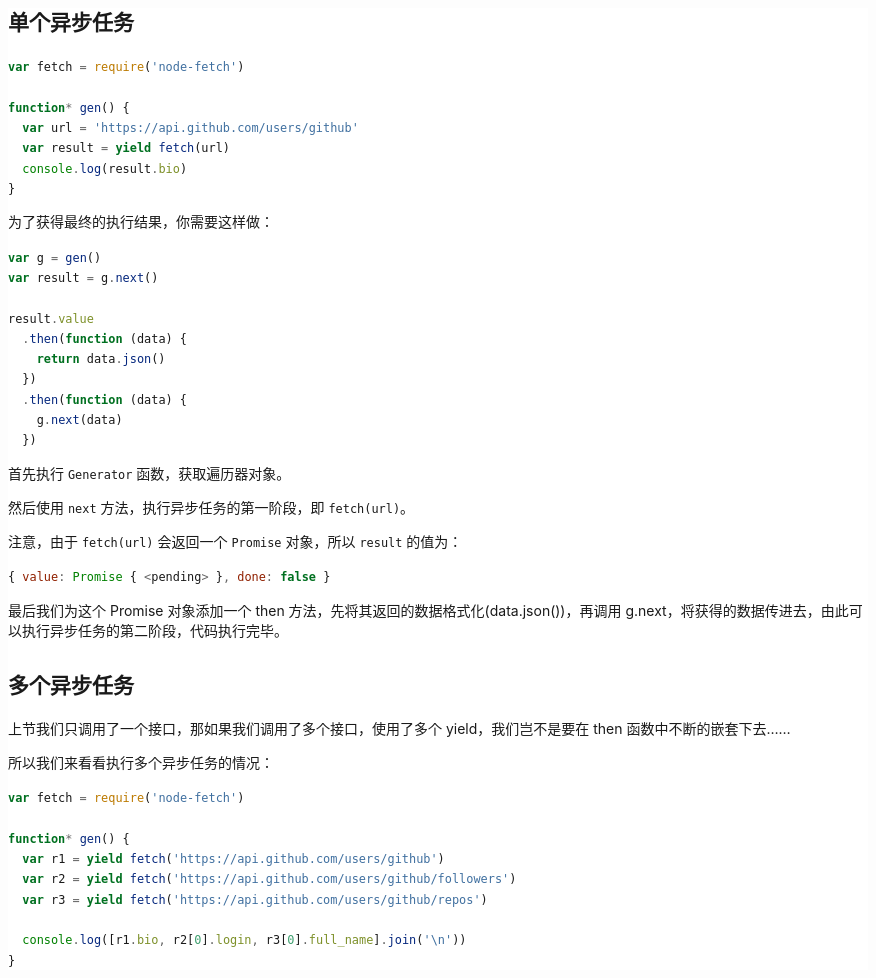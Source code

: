 ## 单个异步任务

```js
var fetch = require('node-fetch')

function* gen() {
  var url = 'https://api.github.com/users/github'
  var result = yield fetch(url)
  console.log(result.bio)
}
```

为了获得最终的执行结果，你需要这样做：

```js
var g = gen()
var result = g.next()

result.value
  .then(function (data) {
    return data.json()
  })
  .then(function (data) {
    g.next(data)
  })
```

首先执行 `Generator` 函数，获取遍历器对象。

然后使用 `next` 方法，执行异步任务的第一阶段，即 `fetch(url)`。

注意，由于 `fetch(url)` 会返回一个 `Promise` 对象，所以 `result` 的值为：

```js
{ value: Promise { <pending> }, done: false }
```

最后我们为这个 Promise 对象添加一个 then 方法，先将其返回的数据格式化(data.json())，再调用 g.next，将获得的数据传进去，由此可以执行异步任务的第二阶段，代码执行完毕。

## 多个异步任务

上节我们只调用了一个接口，那如果我们调用了多个接口，使用了多个 yield，我们岂不是要在 then 函数中不断的嵌套下去……

所以我们来看看执行多个异步任务的情况：

```js
var fetch = require('node-fetch')

function* gen() {
  var r1 = yield fetch('https://api.github.com/users/github')
  var r2 = yield fetch('https://api.github.com/users/github/followers')
  var r3 = yield fetch('https://api.github.com/users/github/repos')

  console.log([r1.bio, r2[0].login, r3[0].full_name].join('\n'))
}
```
